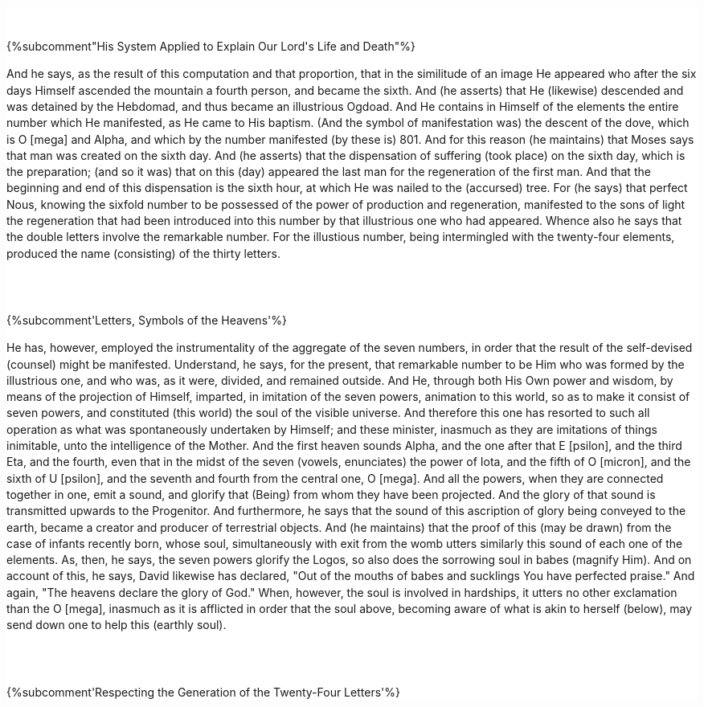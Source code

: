 ### &nbsp;

{%subcomment"His System Applied to Explain Our Lord's Life and Death"%}

And he says, as the result of this computation and that proportion, that in the similitude of an image He appeared who after the six days Himself ascended the mountain a fourth person, and became the sixth. And (he asserts) that He (likewise) descended and was detained by the Hebdomad, and thus became an illustrious Ogdoad. And He contains in Himself of the elements the entire number which He manifested, as He came to His baptism. (And the symbol of manifestation was) the descent of the dove, which is O [mega] and Alpha, and which by the number manifested (by these is) 801. And for this reason (he maintains) that Moses says that man was created on the sixth day. And (he asserts) that the dispensation of suffering (took place) on the sixth day, which is the preparation; (and so it was) that on this (day) appeared the last man for the regeneration of the first man. And that the beginning and end of this dispensation is the sixth hour, at which He was nailed to the (accursed) tree. For (he says) that perfect Nous, knowing the sixfold number to be possessed of the power of production and regeneration, manifested to the sons of light the regeneration that had been introduced into this number by that illustrious one who had appeared. Whence also he says that the double letters involve the remarkable number. For the illustious number, being intermingled with the twenty-four elements, produced the name (consisting) of the thirty letters.

### &nbsp;

{%subcomment'Letters, Symbols of the Heavens'%}

He has, however, employed the instrumentality of the aggregate of the seven numbers, in order that the result of the self-devised (counsel) might be manifested. Understand, he says, for the present, that remarkable number to be Him who was formed by the illustrious one, and who was, as it were, divided, and remained outside. And He, through both His Own power and wisdom, by means of the projection of Himself, imparted, in imitation of the seven powers, animation to this world, so as to make it consist of seven powers, and constituted (this world) the soul of the visible universe. And therefore this one has resorted to such all operation as what was spontaneously undertaken by Himself; and these minister, inasmuch as they are imitations of things inimitable, unto the intelligence of the Mother. And the first heaven sounds Alpha, and the one after that E [psilon], and the third Eta, and the fourth, even that in the midst of the seven (vowels, enunciates) the power of Iota, and the fifth of O [micron], and the sixth of U [psilon], and the seventh and fourth from the central one, O [mega]. And all the powers, when they are connected together in one, emit a sound, and glorify that (Being) from whom they have been projected. And the glory of that sound is transmitted upwards to the Progenitor. And furthermore, he says that the sound of this ascription of glory being conveyed to the earth, became a creator and producer of terrestrial objects. And (he maintains) that the proof of this (may be drawn) from the case of infants recently born, whose soul, simultaneously with exit from the womb utters similarly this sound of each one of the elements. As, then, he says, the seven powers glorify the Logos, so also does the sorrowing soul in babes (magnify Him). And on account of this, he says, David likewise has declared, "Out of the mouths of babes and sucklings You have perfected praise." And again, "The heavens declare the glory of God." When, however, the soul is involved in hardships, it utters no other exclamation than the O [mega], inasmuch as it is afflicted in order that the soul above, becoming aware of what is akin to herself (below), may send down one to help this (earthly soul).

### &nbsp;

{%subcomment'Respecting the Generation of the Twenty-Four Letters'%}

